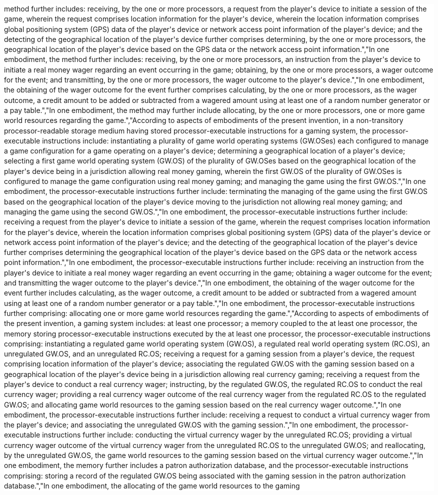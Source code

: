 method further includes: receiving, by the one or more processors, a request from the player's device to initiate a session of the game, wherein the request comprises location information for the player's device, wherein the location information comprises global positioning system (GPS) data of the player's device or network access point information of the player's device; and the detecting of the geographical location of the player's device further comprises determining, by the one or more processors, the geographical location of the player's device based on the GPS data or the network access point information.","In one embodiment, the method further includes: receiving, by the one or more processors, an instruction from the player's device to initiate a real money wager regarding an event occurring in the game; obtaining, by the one or more processors, a wager outcome for the event; and transmitting, by the one or more processors, the wager outcome to the player's device.","In one embodiment, the obtaining of the wager outcome for the event further comprises calculating, by the one or more processors, as the wager outcome, a credit amount to be added or subtracted from a wagered amount using at least one of a random number generator or a pay table.","In one embodiment, the method may further include allocating, by the one or more processors, one or more game world resources regarding the game.","According to aspects of embodiments of the present invention, in a non-transitory processor-readable storage medium having stored processor-executable instructions for a gaming system, the processor-executable instructions include: instantiating a plurality of game world operating systems (GW.OSes) each configured to manage a game configuration for a game operating on a player's device; determining a geographical location of a player's device; selecting a first game world operating system (GW.OS) of the plurality of GW.OSes based on the geographical location of the player's device being in a jurisdiction allowing real money gaming, wherein the first GW.OS of the plurality of GW.OSes is configured to manage the game configuration using real money gaming; and managing the game using the first GW.OS.","In one embodiment, the processor-executable instructions further include: terminating the managing of the game using the first GW.OS based on the geographical location of the player's device moving to the jurisdiction not allowing real money gaming; and managing the game using the second GW.OS.","In one embodiment, the processor-executable instructions further include: receiving a request from the player's device to initiate a session of the game, wherein the request comprises location information for the player's device, wherein the location information comprises global positioning system (GPS) data of the player's device or network access point information of the player's device; and the detecting of the geographical location of the player's device further comprises determining the geographical location of the player's device based on the GPS data or the network access point information.","In one embodiment, the processor-executable instructions further include: receiving an instruction from the player's device to initiate a real money wager regarding an event occurring in the game; obtaining a wager outcome for the event; and transmitting the wager outcome to the player's device.","In one embodiment, the obtaining of the wager outcome for the event further includes calculating, as the wager outcome, a credit amount to be added or subtracted from a wagered amount using at least one of a random number generator or a pay table.","In one embodiment, the processor-executable instructions further comprising: allocating one or more game world resources regarding the game.","According to aspects of embodiments of the present invention, a gaming system includes: at least one processor; a memory coupled to the at least one processor, the memory storing processor-executable instructions executed by the at least one processor, the processor-executable instructions comprising: instantiating a regulated game world operating system (GW.OS), a regulated real world operating system (RC.OS), an unregulated GW.OS, and an unregulated RC.OS; receiving a request for a gaming session from a player's device, the request comprising location information of the player's device; associating the regulated GW.OS with the gaming session based on a geographical location of the player's device being in a jurisdiction allowing real currency gaming; receiving a request from the player's device to conduct a real currency wager; instructing, by the regulated GW.OS, the regulated RC.OS to conduct the real currency wager; providing a real currency wager outcome of the real currency wager from the regulated RC.OS to the regulated GW.OS; and allocating game world resources to the gaming session based on the real currency wager outcome.","In one embodiment, the processor-executable instructions further include: receiving a request to conduct a virtual currency wager from the player's device; and associating the unregulated GW.OS with the gaming session.","In one embodiment, the processor-executable instructions further include: conducting the virtual currency wager by the unregulated RC.OS; providing a virtual currency wager outcome of the virtual currency wager from the unregulated RC.OS to the unregulated GW.OS; and reallocating, by the unregulated GW.OS, the game world resources to the gaming session based on the virtual currency wager outcome.","In one embodiment, the memory further includes a patron authorization database, and the processor-executable instructions comprising: storing a record of the regulated GW.OS being associated with the gaming session in the patron authorization database.","In one embodiment, the allocating of the game world resources to the gaming